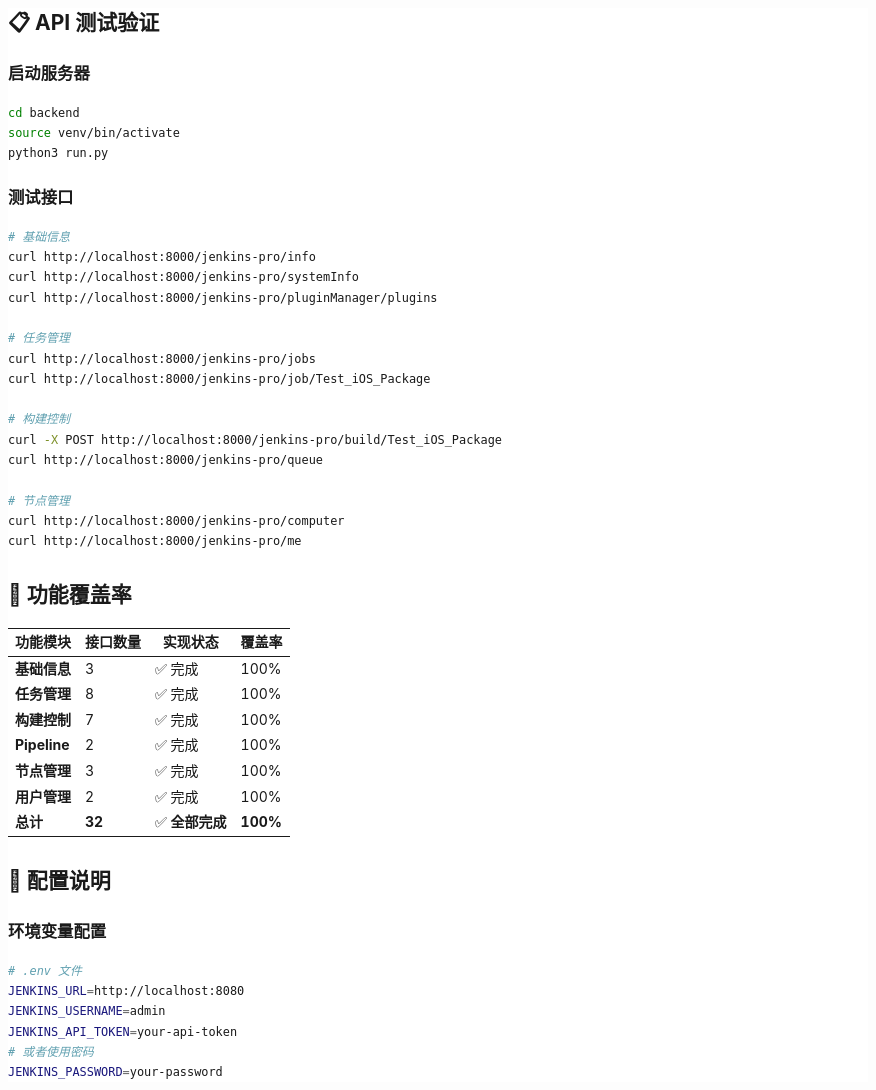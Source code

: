 ## 📋 API 测试验证

### 启动服务器
```bash
cd backend
source venv/bin/activate
python3 run.py
```

### 测试接口
```bash
# 基础信息
curl http://localhost:8000/jenkins-pro/info
curl http://localhost:8000/jenkins-pro/systemInfo
curl http://localhost:8000/jenkins-pro/pluginManager/plugins

# 任务管理
curl http://localhost:8000/jenkins-pro/jobs
curl http://localhost:8000/jenkins-pro/job/Test_iOS_Package

# 构建控制
curl -X POST http://localhost:8000/jenkins-pro/build/Test_iOS_Package
curl http://localhost:8000/jenkins-pro/queue

# 节点管理
curl http://localhost:8000/jenkins-pro/computer
curl http://localhost:8000/jenkins-pro/me
```

## 🎯 功能覆盖率

| 功能模块 | 接口数量 | 实现状态 | 覆盖率 |
|----------|----------|----------|--------|
| **基础信息** | 3 | ✅ 完成 | 100% |
| **任务管理** | 8 | ✅ 完成 | 100% |
| **构建控制** | 7 | ✅ 完成 | 100% |
| **Pipeline** | 2 | ✅ 完成 | 100% |
| **节点管理** | 3 | ✅ 完成 | 100% |
| **用户管理** | 2 | ✅ 完成 | 100% |
| **总计** | **32** | ✅ **全部完成** | **100%** |

## 🔧 配置说明

### 环境变量配置
```bash
# .env 文件
JENKINS_URL=http://localhost:8080
JENKINS_USERNAME=admin
JENKINS_API_TOKEN=your-api-token
# 或者使用密码
JENKINS_PASSWORD=your-password
```
